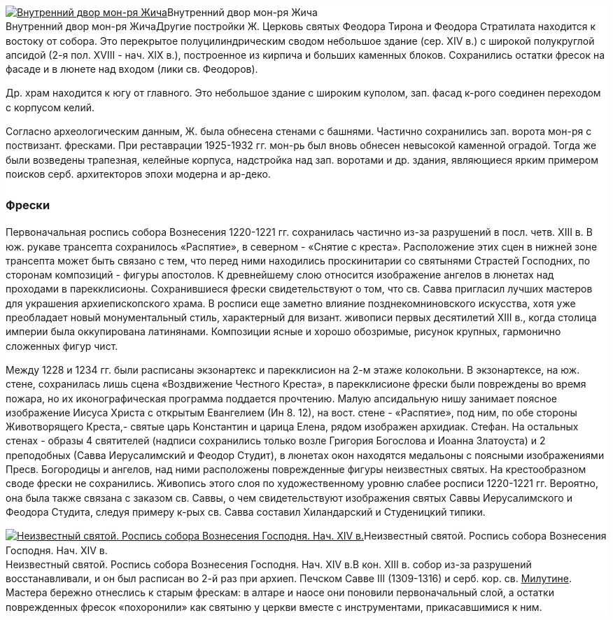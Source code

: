 [![Внутренний двор мон-ря Жича](https://pravenc.ru/data/992/488/1234/i200.jpg "Кликните для увеличения картинки")](https://pravenc.ru/data/992/488/1234/i400.jpg)Внутренний двор мон-ря Жича  
Внутренний двор мон-ря ЖичаДругие постройки Ж. Церковь святых Феодора Тирона и Феодора Стратилата находится к востоку от собора. Это перекрытое полуцилиндрическим сводом небольшое здание (сер. XIV в.) с широкой полукруглой апсидой (2-я пол. XVIII - нач. XIX в.), построенное из кирпича и больших каменных блоков. Сохранились остатки фресок на фасаде и в люнете над входом (лики св. Феодоров).

Др. храм находится к югу от главного. Это небольшое здание с широким куполом, зап. фасад к-рого соединен переходом с корпусом келий.

Согласно археологическим данным, Ж. была обнесена стенами с башнями. Частично сохранились зап. ворота мон-ря с поствизант. фресками. При реставрации 1925-1932 гг. мон-рь был вновь обнесен невысокой каменной оградой. Тогда же были возведены трапезная, келейные корпуса, надстройка над зап. воротами и др. здания, являющиеся ярким примером поисков серб. архитекторов эпохи модерна и ар-деко.

### Фрески

Первоначальная роспись собора Вознесения 1220-1221 гг. сохранилась частично из-за разрушений в посл. четв. XIII в. В юж. рукаве трансепта сохранилось «Распятие», в северном - «Снятие с креста». Расположение этих сцен в нижней зоне трансепта может быть связано с тем, что перед ними находились проскинитарии со святынями Страстей Господних, по сторонам композиций - фигуры апостолов. К древнейшему слою относится изображение ангелов в люнетах над проходами в парекклисионы. Сохранившиеся фрески свидетельствуют о том, что св. Савва пригласил лучших мастеров для украшения архиепископского храма. В росписи еще заметно влияние позднекомниновского искусства, хотя уже преобладает новый монументальный стиль, характерный для визант. живописи первых десятилетий XIII в., когда столица империи была оккупирована латинянами. Композиции ясные и хорошо обозримые, рисунок крупных, гармонично сложенных фигур чист.

Между 1228 и 1234 гг. были расписаны экзонартекс и парекклисион на 2-м этаже колокольни. В экзонартексе, на юж. стене, сохранилась лишь сцена «Воздвижение Честного Креста», в парекклисионе фрески были повреждены во время пожара, но их иконографическая программа поддается прочтению. Малую апсидальную нишу занимает поясное изображение Иисуса Христа с открытым Евангелием (Ин 8. 12), на вост. стене - «Распятие», под ним, по обе стороны Животворящего Креста,- святые царь Константин и царица Елена, рядом изображен архидиак. Стефан. На остальных стенах - образы 4 святителей (надписи сохранились только возле Григория Богослова и Иоанна Златоуста) и 2 преподобных (Савва Иерусалимский и Феодор Студит), в люнетах окон находятся медальоны с поясными изображениями Пресв. Богородицы и ангелов, над ними расположены поврежденные фигуры неизвестных святых. На крестообразном своде фрески не сохранились. Живопись этого слоя по художественному уровню слабее росписи 1220-1221 гг. Вероятно, она была также связана с заказом св. Саввы, о чем свидетельствуют изображения святых Саввы Иерусалимского и Феодора Студита, следуя примеру к-рых св. Савва составил Хиландарский и Студеницкий типики.

[![Неизвестный святой. Роспись собора Вознесения Господня. Нач. XIV в.](https://pravenc.ru/data/909/488/1234/i200.jpg "Кликните для увеличения картинки")](https://pravenc.ru/data/909/488/1234/i400.jpg)Неизвестный святой. Роспись собора Вознесения Господня. Нач. XIV в.  
Неизвестный святой. Роспись собора Вознесения Господня. Нач. XIV в.В кон. XIII в. собор из-за разрушений восстанавливали, и он был расписан во 2-й раз при архиеп. Печском Савве III (1309-1316) и серб. кор. св. [Милутине](https://pravenc.ru/text/Милутине.html). Мастера бережно отнеслись к старым фрескам: в алтаре и наосе они поновили первоначальный слой, а остатки поврежденных фресок «похоронили» как святыню у церкви вместе с инструментами, прикасавшимися к ним.
